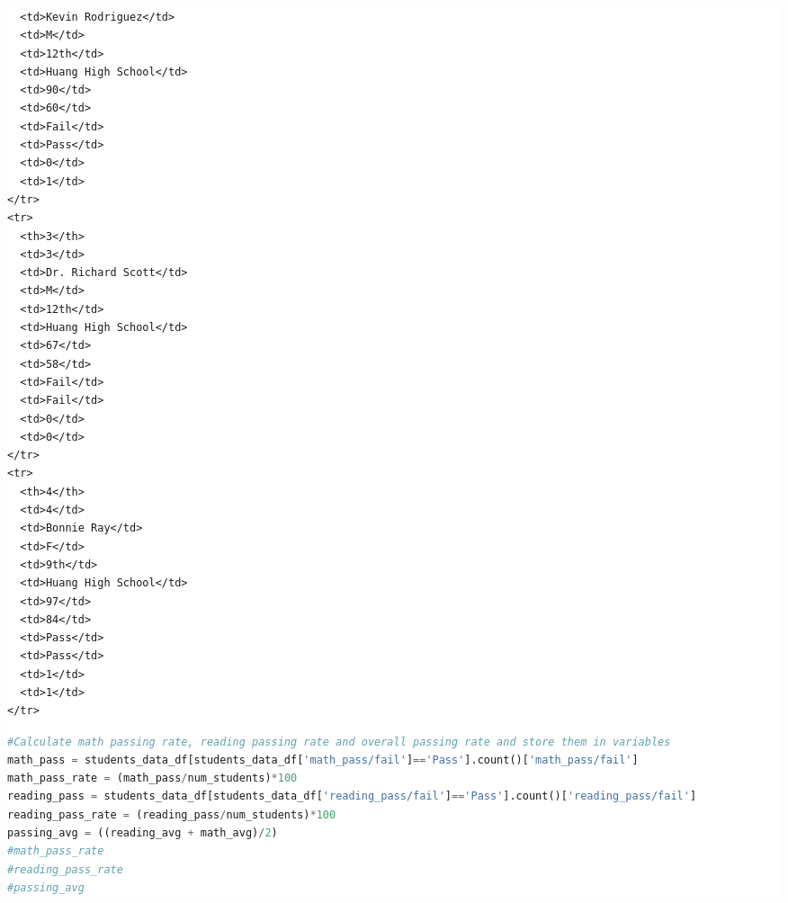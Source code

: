      <td>Kevin Rodriguez</td>
      <td>M</td>
      <td>12th</td>
      <td>Huang High School</td>
      <td>90</td>
      <td>60</td>
      <td>Fail</td>
      <td>Pass</td>
      <td>0</td>
      <td>1</td>
    </tr>
    <tr>
      <th>3</th>
      <td>3</td>
      <td>Dr. Richard Scott</td>
      <td>M</td>
      <td>12th</td>
      <td>Huang High School</td>
      <td>67</td>
      <td>58</td>
      <td>Fail</td>
      <td>Fail</td>
      <td>0</td>
      <td>0</td>
    </tr>
    <tr>
      <th>4</th>
      <td>4</td>
      <td>Bonnie Ray</td>
      <td>F</td>
      <td>9th</td>
      <td>Huang High School</td>
      <td>97</td>
      <td>84</td>
      <td>Pass</td>
      <td>Pass</td>
      <td>1</td>
      <td>1</td>
    </tr>
  </tbody>
</table>
</div>




```python
#Calculate math passing rate, reading passing rate and overall passing rate and store them in variables
math_pass = students_data_df[students_data_df['math_pass/fail']=='Pass'].count()['math_pass/fail']
math_pass_rate = (math_pass/num_students)*100
reading_pass = students_data_df[students_data_df['reading_pass/fail']=='Pass'].count()['reading_pass/fail']
reading_pass_rate = (reading_pass/num_students)*100
passing_avg = ((reading_avg + math_avg)/2)
#math_pass_rate
#reading_pass_rate
#passing_avg
```
